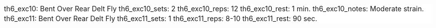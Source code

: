 th6_exc10: Bent Over Rear Delt Fly
th6_exc10_sets: 2
th6_exc10_reps: 12
th6_exc10_rest: 1 min.
th6_exc10_notes: Moderate strain.
th6_exc11: Bent Over Rear Delt Fly
th6_exc11_sets: 1
th6_exc11_reps: 8-10
th6_exc11_rest: 90 sec.
